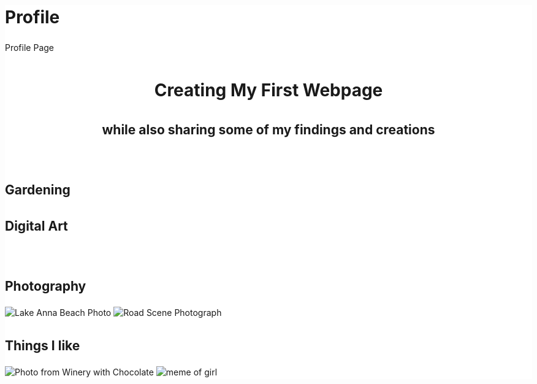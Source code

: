 # Profile
Profile Page
<!DOCTYPE html>
<html lang = "en">
<head>
<meta charset = "UTF-8">
<title>Portfolio</title>
</head>
<body>
	<center>
	<h1>Creating My First Webpage</h1>
	<h2>while also sharing some of my findings and creations</h2>
	</center>
<br>
<div>
<h2>Gardening</h2></div>
	
	
	
	
	
<h2>Digital Art</h2>
<img src="https://lh3.googleusercontent.com/aDEcT1VJWbg_kTcyqObnT2O-l02rFFwP1n5bbFmnZchrRtKvEvMhKau0833qsLa691O93OWfx47SkCVZJd1Y67iLjhmagtVkwtWxvhzGJ_U26oudLwJSWiRy8jJGlXe616Qi455BwjsWAMRE-Y_qRPcwgBecDyBgASSeTsiCDgeDNOLw03id_xqxM5JKm6cGVg3d_syAB2H4oRGIXpnCAFW12DFtHTg3ETIs9B9PrQFZDzeQmejfyvfVEOX1L5JPH2BW0nTRY_XvGW55rabD_Gx6v_x-aCPG0RC4pRgIHAODXiEyOcRe5NScAVbhfKs5fRVt404R34DLgZO_zMGsFGljUKGCWrMY_dolIQB5i_GCJsM4tb4mTm474nqV9N778TvU0kMRfMy6zQm9cWQjY2KVQFZuAnlpJRrI8Juq-_T7W_zVIo1MZ5av8Vpu0w_uUQWvBTjIVrDKTVSkzueU_BBGLPbpoc7MmkDAbMgB4YXzt_Ci3lZlNVlbD9jlo_Ary33ksEg-m12ibNgqaiRTzgxaLyAriRsUKCS48cca7bG7Cxc09nHYN6W-LMEojLg93b0CejUEwjx2hB3JnDidJy2XK5UhcRKacARvll1-PJljkWruD3waSCd9vu1_upCr0q9ThBQe3kZNOanT8LKpkiP9yskwPSeDNLVLjfIYyj3N0GWtOlVdtFWEwzVRdkzOEncb_S6JFwGfS01FV-i6Q4bJ=w1526-h1030-no?authuser=0" width="55%" alt=""/>

	
	
	
<div>
<h2>Photography</h2>
<img src="file:///Macintosh HD/Users/amberhorn/Desktop/Webpages/MyFirstPage/Images/20200328_182223.jpeg" height="500" alt="Lake Anna Beach Photo"/> 
<img src="file:///Macintosh HD/Users/amberhorn/Desktop/Webpages/MyFirstPage/Images/20200125_160315.jpeg" height="500" alt="Road Scene Photograph"/> </div>

	
	
<div>
<h2>Things I like</h2>
<img src="file:///Macintosh HD/Users/amberhorn/Desktop/Webpages/MyFirstPage/Images/20200216_122359.jpeg" height="400" alt="Photo from Winery with Chocolate"/>
	<img src="file:///Macintosh HD/Users/amberhorn/Desktop/Webpages/MyFirstPage/Images/FB_IMG_1542380304915.jpeg" width="50%" alt="meme of girl"/></div>
</body>
</html>

